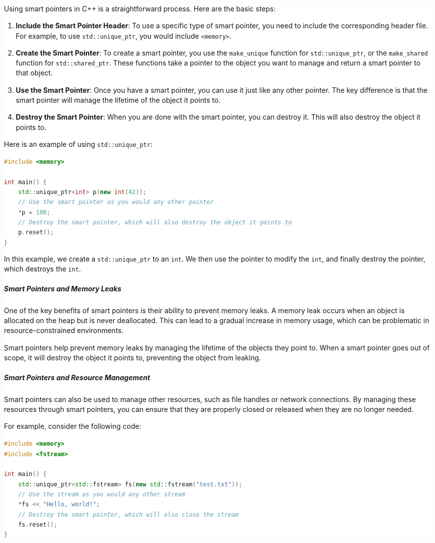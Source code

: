 Using smart pointers in C++ is a straightforward process. Here are the basic steps:

1. **Include the Smart Pointer Header**: To use a specific type of smart pointer, you need to include the corresponding header file. For example, to use `std::unique_ptr`, you would include `<memory>`.

2. **Create the Smart Pointer**: To create a smart pointer, you use the `make_unique` function for `std::unique_ptr`, or the `make_shared` function for `std::shared_ptr`. These functions take a pointer to the object you want to manage and return a smart pointer to that object.

3. **Use the Smart Pointer**: Once you have a smart pointer, you can use it just like any other pointer. The key difference is that the smart pointer will manage the lifetime of the object it points to.

4. **Destroy the Smart Pointer**: When you are done with the smart pointer, you can destroy it. This will also destroy the object it points to.

Here is an example of using `std::unique_ptr`:

```cpp
#include <memory>

int main() {
    std::unique_ptr<int> p(new int(42));
    // Use the smart pointer as you would any other pointer
    *p = 100;
    // Destroy the smart pointer, which will also destroy the object it points to
    p.reset();
}
```

In this example, we create a `std::unique_ptr` to an `int`. We then use the pointer to modify the `int`, and finally destroy the pointer, which destroys the `int`.

##### Smart Pointers and Memory Leaks

One of the key benefits of smart pointers is their ability to prevent memory leaks. A memory leak occurs when an object is allocated on the heap but is never deallocated. This can lead to a gradual increase in memory usage, which can be problematic in resource-constrained environments.

Smart pointers help prevent memory leaks by managing the lifetime of the objects they point to. When a smart pointer goes out of scope, it will destroy the object it points to, preventing the object from leaking.

##### Smart Pointers and Resource Management

Smart pointers can also be used to manage other resources, such as file handles or network connections. By managing these resources through smart pointers, you can ensure that they are properly closed or released when they are no longer needed.

For example, consider the following code:

```cpp
#include <memory>
#include <fstream>

int main() {
    std::unique_ptr<std::fstream> fs(new std::fstream("test.txt"));
    // Use the stream as you would any other stream
    *fs << "Hello, world!";
    // Destroy the smart pointer, which will also close the stream
    fs.reset();
}
```
